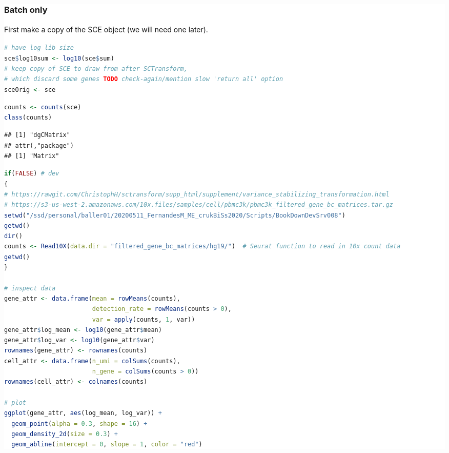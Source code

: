 ### Batch only

First make a copy of the SCE object (we will need one later).


```r
# have log lib size
sce$log10sum <- log10(sce$sum)
# keep copy of SCE to draw from after SCTransform,
# which discard some genes TODO check-again/mention slow 'return all' option
sceOrig <- sce
```


```r
counts <- counts(sce)
class(counts)
```

```
## [1] "dgCMatrix"
## attr(,"package")
## [1] "Matrix"
```

```r
if(FALSE) # dev
{
# https://rawgit.com/ChristophH/sctransform/supp_html/supplement/variance_stabilizing_transformation.html
# https://s3-us-west-2.amazonaws.com/10x.files/samples/cell/pbmc3k/pbmc3k_filtered_gene_bc_matrices.tar.gz
setwd("/ssd/personal/baller01/20200511_FernandesM_ME_crukBiSs2020/Scripts/BookDownDevSrv008")
getwd()
dir()
counts <- Read10X(data.dir = "filtered_gene_bc_matrices/hg19/")  # Seurat function to read in 10x count data
getwd()
}

# inspect data
gene_attr <- data.frame(mean = rowMeans(counts),
                        detection_rate = rowMeans(counts > 0),
                        var = apply(counts, 1, var))
gene_attr$log_mean <- log10(gene_attr$mean)
gene_attr$log_var <- log10(gene_attr$var)
rownames(gene_attr) <- rownames(counts)
cell_attr <- data.frame(n_umi = colSums(counts),
                        n_gene = colSums(counts > 0))
rownames(cell_attr) <- colnames(counts)

# plot
ggplot(gene_attr, aes(log_mean, log_var)) +
  geom_point(alpha = 0.3, shape = 16) +
  geom_density_2d(size = 0.3) +
  geom_abline(intercept = 0, slope = 1, color = "red")
```
